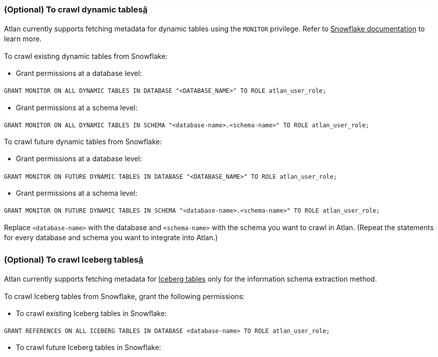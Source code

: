 ### (Optional) To crawl dynamic tables[â](#optional-to-crawl-dynamic-tables "Direct link to (Optional) To crawl dynamic tables")

Atlan currently supports fetching metadata for dynamic tables using the `MONITOR` privilege. Refer to [Snowflake documentation](https://docs.snowflake.com/en/user-guide/dynamic-tables-privileges#privileges-to-view-a-dynamic-table-s-metadata) to learn more.

To crawl existing dynamic tables from Snowflake:

* Grant permissions at a database level:

```
GRANT MONITOR ON ALL DYNAMIC TABLES IN DATABASE "<DATABASE_NAME>" TO ROLE atlan_user_role;  

```
* Grant permissions at a schema level:

```
GRANT MONITOR ON ALL DYNAMIC TABLES IN SCHEMA "<database-name>.<schema-name>" TO ROLE atlan_user_role;  

```
To crawl future dynamic tables from Snowflake:

* Grant permissions at a database level:

```
GRANT MONITOR ON FUTURE DYNAMIC TABLES IN DATABASE "<DATABASE_NAME>" TO ROLE atlan_user_role;  

```
* Grant permissions at a schema level:

```
GRANT MONITOR ON FUTURE DYNAMIC TABLES IN SCHEMA "<database-name>.<schema-name>" TO ROLE atlan_user_role;  

```
Replace `<database-name>` with the database and `<schema-name>` with the schema you want to crawl in Atlan. (Repeat the statements for every database and schema you want to integrate into Atlan.)

### (Optional) To crawl Iceberg tables[â](#optional-to-crawl-iceberg-tables "Direct link to (Optional) To crawl Iceberg tables")

Atlan currently supports fetching metadata for [Iceberg tables](https://docs.snowflake.com/en/user-guide/tables-iceberg) only for the information schema extraction method.

To crawl Iceberg tables from Snowflake, grant the following permissions:

* To crawl existing Iceberg tables in Snowflake:

```
GRANT REFERENCES ON ALL ICEBERG TABLES IN DATABASE <database-name> TO ROLE atlan_user_role;  

```
* To crawl future Iceberg tables in Snowflake:

